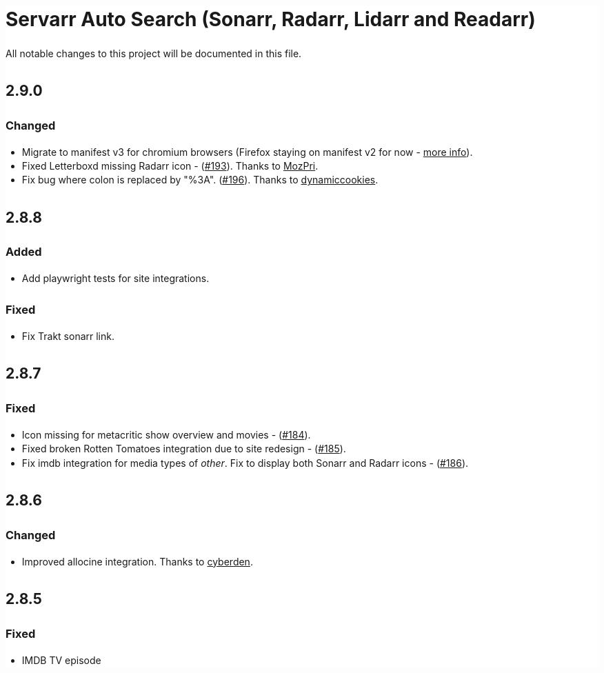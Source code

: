 # Servarr Auto Search (Sonarr, Radarr, Lidarr and Readarr)

All notable changes to this project will be documented in this file.

## 2.9.0

### Changed

- Migrate to manifest v3 for chromium browsers (Firefox staying on manifest v2 for now - [more info](https://blog.mozilla.org/addons/2024/03/13/manifest-v3-manifest-v2-march-2024-update/)).
- Fixed Letterboxd missing Radarr icon - ([#193](https://github.com/trossr32/sonarr-radarr-lidarr-autosearch-browser-extension/issues/193)). Thanks to [MozPri](https://github.com/MozPri).
- Fix bug where colon is replaced by "%3A". ([#196](https://github.com/trossr32/sonarr-radarr-lidarr-autosearch-browser-extension/issues/196)). Thanks to [dynamiccookies](https://github.com/dynamiccookies).

## 2.8.8

### Added

- Add playwright tests for site integrations.

### Fixed

- Fix Trakt sonarr link.

## 2.8.7

### Fixed

- Icon missing for metacritic show overview and movies - ([#184](https://github.com/trossr32/sonarr-radarr-lidarr-autosearch-browser-extension/issues/184)).
- Fixed broken Rotten Tomatoes integration due to site redesign - ([#185](https://github.com/trossr32/sonarr-radarr-lidarr-autosearch-browser-extension/issues/185)).
- Fix imdb integration for media types of _other_. Fix to display both Sonarr and Radarr icons - ([#186](https://github.com/trossr32/sonarr-radarr-lidarr-autosearch-browser-extension/issues/186)).

## 2.8.6

### Changed

- Improved allocine integration. Thanks to [cyberden](https://github.com/cyberden).

## 2.8.5

### Fixed

- IMDB TV episode 
